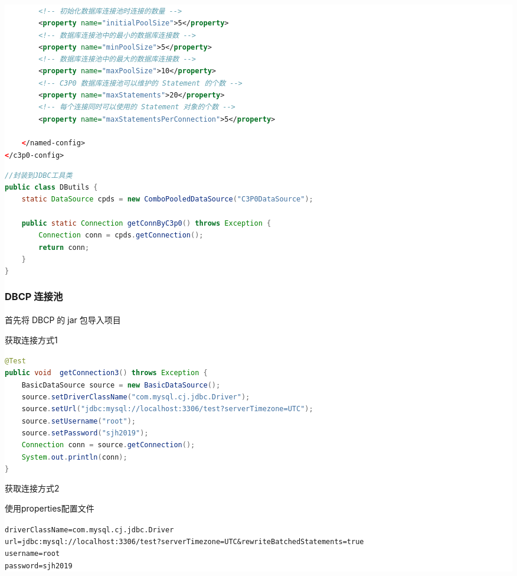 ```xml
        <!-- 初始化数据库连接池时连接的数量 -->
        <property name="initialPoolSize">5</property>
        <!-- 数据库连接池中的最小的数据库连接数 -->
        <property name="minPoolSize">5</property>
        <!-- 数据库连接池中的最大的数据库连接数 -->
        <property name="maxPoolSize">10</property>
        <!-- C3P0 数据库连接池可以维护的 Statement 的个数 -->
        <property name="maxStatements">20</property>
        <!-- 每个连接同时可以使用的 Statement 对象的个数 -->
        <property name="maxStatementsPerConnection">5</property>

    </named-config>
</c3p0-config>
```

```java
//封装到JDBC工具类
public class DButils {
    static DataSource cpds = new ComboPooledDataSource("C3P0DataSource");

    public static Connection getConnByC3p0() throws Exception {
        Connection conn = cpds.getConnection();
        return conn;
    }
}
```



### DBCP 连接池

首先将 DBCP 的 jar 包导入项目

获取连接方式1

```java
@Test
public void  getConnection3() throws Exception {
    BasicDataSource source = new BasicDataSource();
    source.setDriverClassName("com.mysql.cj.jdbc.Driver");
    source.setUrl("jdbc:mysql://localhost:3306/test?serverTimezone=UTC");
    source.setUsername("root");
    source.setPassword("sjh2019");
    Connection conn = source.getConnection();
    System.out.println(conn);
}
```



获取连接方式2

使用properties配置文件

```properties
driverClassName=com.mysql.cj.jdbc.Driver
url=jdbc:mysql://localhost:3306/test?serverTimezone=UTC&rewriteBatchedStatements=true
username=root
password=sjh2019
```

